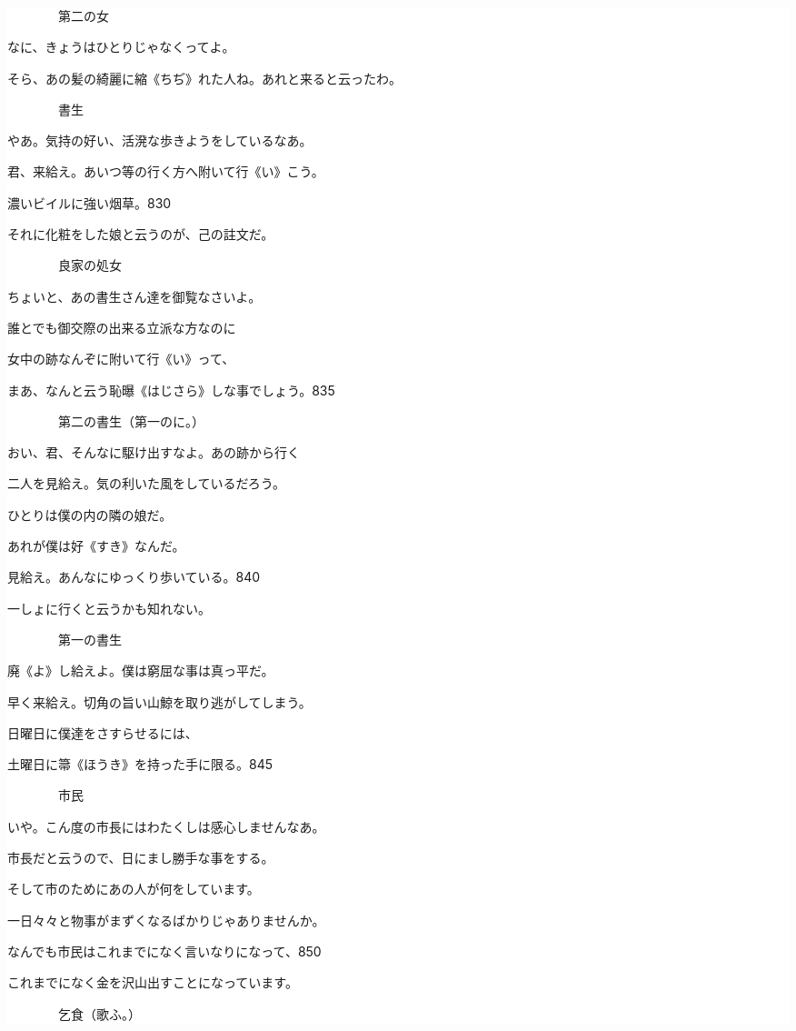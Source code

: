 　　　　第二の女

なに、きょうはひとりじゃなくってよ。

そら、あの髪の綺麗に縮《ちぢ》れた人ね。あれと来ると云ったわ。

　　　　書生

やあ。気持の好い、活溌な歩きようをしているなあ。

君、来給え。あいつ等の行く方へ附いて行《い》こう。

濃いビイルに強い烟草。830

それに化粧をした娘と云うのが、己の註文だ。

　　　　良家の処女

ちょいと、あの書生さん達を御覧なさいよ。

誰とでも御交際の出来る立派な方なのに

女中の跡なんぞに附いて行《い》って、

まあ、なんと云う恥曝《はじさら》しな事でしょう。835

　　　　第二の書生（第一のに。）

おい、君、そんなに駆け出すなよ。あの跡から行く

二人を見給え。気の利いた風をしているだろう。

ひとりは僕の内の隣の娘だ。

あれが僕は好《すき》なんだ。

見給え。あんなにゆっくり歩いている。840

一しょに行くと云うかも知れない。

　　　　第一の書生

廃《よ》し給えよ。僕は窮屈な事は真っ平だ。

早く来給え。切角の旨い山鯨を取り逃がしてしまう。

日曜日に僕達をさすらせるには、

土曜日に箒《ほうき》を持った手に限る。845

　　　　市民

いや。こん度の市長にはわたくしは感心しませんなあ。

市長だと云うので、日にまし勝手な事をする。

そして市のためにあの人が何をしています。

一日々々と物事がまずくなるばかりじゃありませんか。

なんでも市民はこれまでになく言いなりになって、850

これまでになく金を沢山出すことになっています。

　　　　乞食（歌ふ。）
